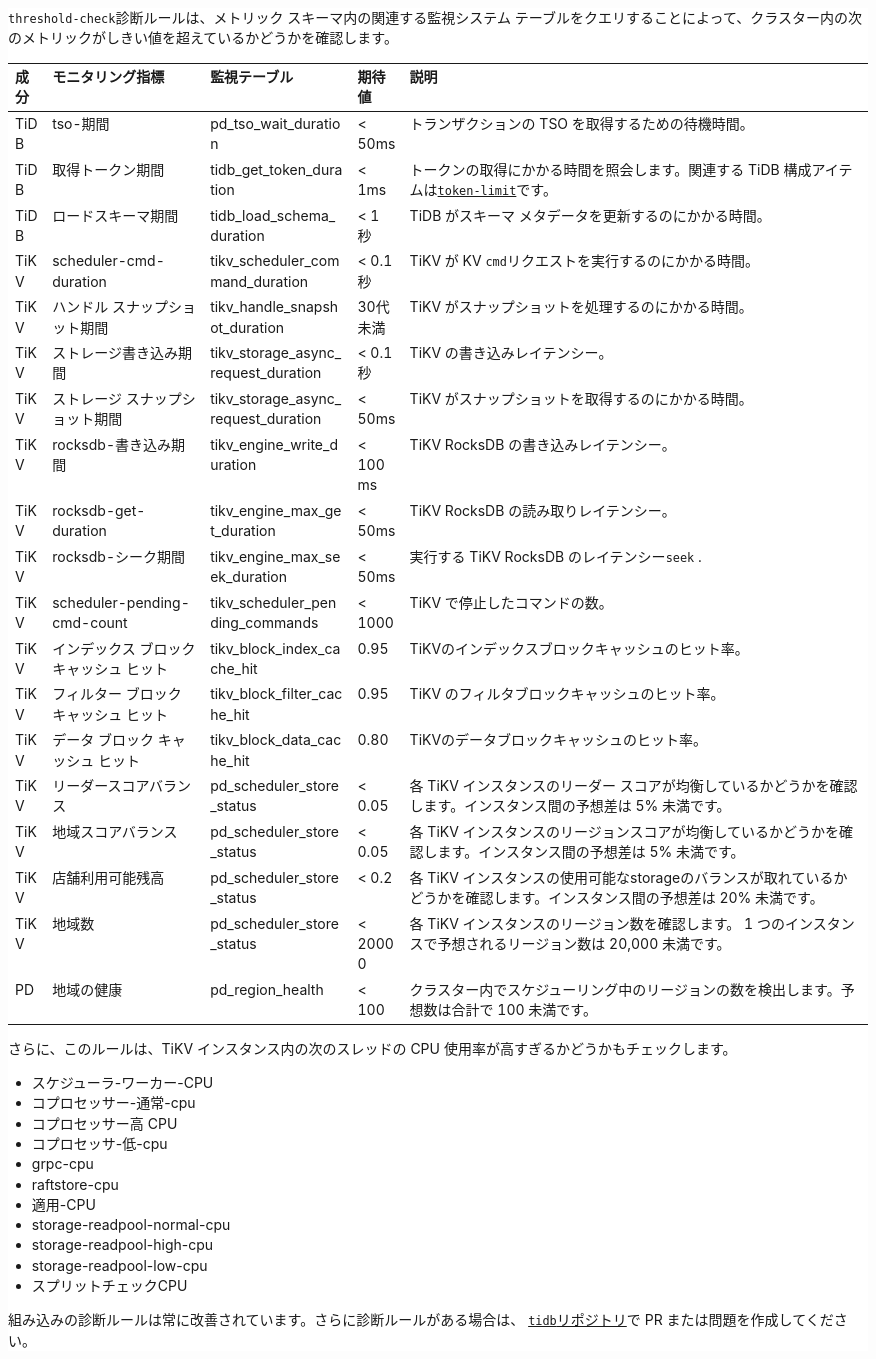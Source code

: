 `threshold-check`診断ルールは、メトリック スキーマ内の関連する監視システム テーブルをクエリすることによって、クラスター内の次のメトリックがしきい値を超えているかどうかを確認します。

| 成分   | モニタリング指標                    | 監視テーブル                              | 期待値        | 説明                                                                                                                   |
| :--- | :-------------------------- | :---------------------------------- | :--------- | :------------------------------------------------------------------------------------------------------------------- |
| TiDB | tso-期間                      | pd_tso_wait_duration                | &lt; 50ms  | トランザクションの TSO を取得するための待機時間。                                                                                          |
| TiDB | 取得トークン期間                    | tidb_get_token_duration             | &lt; 1ms   | トークンの取得にかかる時間を照会します。関連する TiDB 構成アイテムは[`token-limit`](/command-line-flags-for-tidb-configuration.md#--token-limit)です。 |
| TiDB | ロードスキーマ期間                   | tidb_load_schema_duration           | &lt; 1 秒   | TiDB がスキーマ メタデータを更新するのにかかる時間。                                                                                        |
| TiKV | scheduler-cmd-duration      | tikv_scheduler_command_duration     | &lt; 0.1 秒 | TiKV が KV `cmd`リクエストを実行するのにかかる時間。                                                                                    |
| TiKV | ハンドル スナップショット期間             | tikv_handle_snapshot_duration       | 30代未満      | TiKV がスナップショットを処理するのにかかる時間。                                                                                          |
| TiKV | ストレージ書き込み期間                 | tikv_storage_async_request_duration | &lt; 0.1 秒 | TiKV の書き込みレイテンシー。                                                                                                    |
| TiKV | ストレージ スナップショット期間            | tikv_storage_async_request_duration | &lt; 50ms  | TiKV がスナップショットを取得するのにかかる時間。                                                                                          |
| TiKV | rocksdb-書き込み期間              | tikv_engine_write_duration          | &lt; 100ms | TiKV RocksDB の書き込みレイテンシー。                                                                                            |
| TiKV | rocksdb-get-duration        | tikv_engine_max_get_duration        | &lt; 50ms  | TiKV RocksDB の読み取りレイテンシー。                                                                                            |
| TiKV | rocksdb-シーク期間               | tikv_engine_max_seek_duration       | &lt; 50ms  | 実行する TiKV RocksDB のレイテンシー`seek` .                                                                                    |
| TiKV | scheduler-pending-cmd-count | tikv_scheduler_pending_commands     | &lt; 1000  | TiKV で停止したコマンドの数。                                                                                                    |
| TiKV | インデックス ブロック キャッシュ ヒット       | tikv_block_index_cache_hit          | 0.95       | TiKVのインデックスブロックキャッシュのヒット率。                                                                                           |
| TiKV | フィルター ブロック キャッシュ ヒット        | tikv_block_filter_cache_hit         | 0.95       | TiKV のフィルタブロックキャッシュのヒット率。                                                                                            |
| TiKV | データ ブロック キャッシュ ヒット          | tikv_block_data_cache_hit           | 0.80       | TiKVのデータブロックキャッシュのヒット率。                                                                                              |
| TiKV | リーダースコアバランス                 | pd_scheduler_store_status           | &lt; 0.05  | 各 TiKV インスタンスのリーダー スコアが均衡しているかどうかを確認します。インスタンス間の予想差は 5% 未満です。                                                        |
| TiKV | 地域スコアバランス                   | pd_scheduler_store_status           | &lt; 0.05  | 各 TiKV インスタンスのリージョンスコアが均衡しているかどうかを確認します。インスタンス間の予想差は 5% 未満です。                                                        |
| TiKV | 店舗利用可能残高                    | pd_scheduler_store_status           | &lt; 0.2   | 各 TiKV インスタンスの使用可能なstorageのバランスが取れているかどうかを確認します。インスタンス間の予想差は 20% 未満です。                                               |
| TiKV | 地域数                         | pd_scheduler_store_status           | &lt; 20000 | 各 TiKV インスタンスのリージョン数を確認します。 1 つのインスタンスで予想されるリージョン数は 20,000 未満です。                                                     |
| PD   | 地域の健康                       | pd_region_health                    | &lt; 100   | クラスター内でスケジューリング中のリージョンの数を検出します。予想数は合計で 100 未満です。                                                                     |

さらに、このルールは、TiKV インスタンス内の次のスレッドの CPU 使用率が高すぎるかどうかもチェックします。

-   スケジューラ-ワーカー-CPU
-   コプロセッサー-通常-cpu
-   コプロセッサー高 CPU
-   コプロセッサ-低-cpu
-   grpc-cpu
-   raftstore-cpu
-   適用-CPU
-   storage-readpool-normal-cpu
-   storage-readpool-high-cpu
-   storage-readpool-low-cpu
-   スプリットチェックCPU

組み込みの診断ルールは常に改善されています。さらに診断ルールがある場合は、 [`tidb`リポジトリ](https://github.com/pingcap/tidb)で PR または問題を作成してください。
